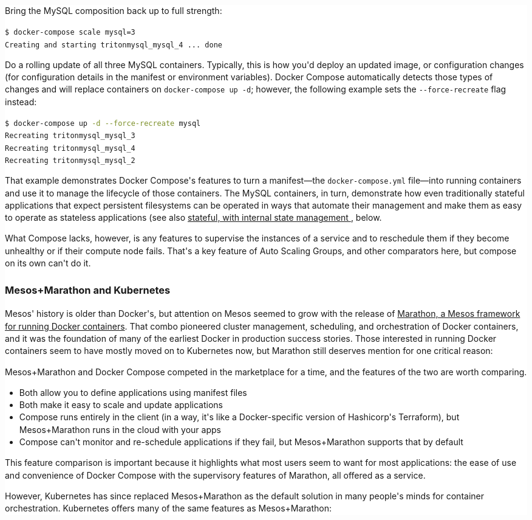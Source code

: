 Bring the MySQL composition back up to full strength:

```bash
$ docker-compose scale mysql=3
Creating and starting tritonmysql_mysql_4 ... done
```

Do a rolling update of all three MySQL containers. Typically, this is how you'd deploy an updated image, or configuration changes (for configuration details in the manifest or environment variables). Docker Compose automatically detects those types of changes and will replace containers on `docker-compose up -d`; however, the following example sets the `--force-recreate` flag instead:

```bash
$ docker-compose up -d --force-recreate mysql
Recreating tritonmysql_mysql_3
Recreating tritonmysql_mysql_4
Recreating tritonmysql_mysql_2
```

That example demonstrates Docker Compose's features to turn a manifest—the `docker-compose.yml` file—into running containers and use it to manage the lifecycle of those containers. The MySQL containers, in turn, demonstrate how even traditionally stateful applications that expect persistent filesystems can be operated in ways that automate their management and make them as easy to operate as stateless applications (see also [stateful, with internal state management
](#stateful-with-internal-state-management), below.

What Compose lacks, however, is any features to supervise the instances of a service and to reschedule them if they become unhealthy or if their compute node fails. That's a key feature of Auto Scaling Groups, and other comparators here, but compose on its own can't do it.



### Mesos+Marathon and Kubernetes

Mesos' history is older than Docker's, but attention on Mesos seemed to grow with the release of [Marathon, a Mesos framework for running Docker containers](https://mesosphere.github.io/marathon/). That combo pioneered cluster management, scheduling, and orchestration of Docker containers, and it was the foundation of many of the earliest Docker in production success stories. Those interested in running Docker containers seem to have mostly moved on to Kubernetes now, but Marathon still deserves mention for one critical reason:

Mesos+Marathon and Docker Compose competed in the marketplace for a time, and the features of the two are worth comparing.

- Both allow you to define applications using manifest files
- Both make it easy to scale and update applications
- Compose runs entirely in the client (in a way, it's like a Docker-specific version of Hashicorp's Terraform), but Mesos+Marathon runs in the cloud with your apps
- Compose can't monitor and re-schedule applications if they fail, but Mesos+Marathon supports that by default

This feature comparison is important because it highlights what most users seem to want for most applications: the ease of use and convenience of Docker Compose with the supervisory features of Marathon, all offered as a service.

However, Kubernetes has since replaced Mesos+Marathon as the default solution in many people's minds for container orchestration. Kubernetes offers many of the same features as Mesos+Marathon:
